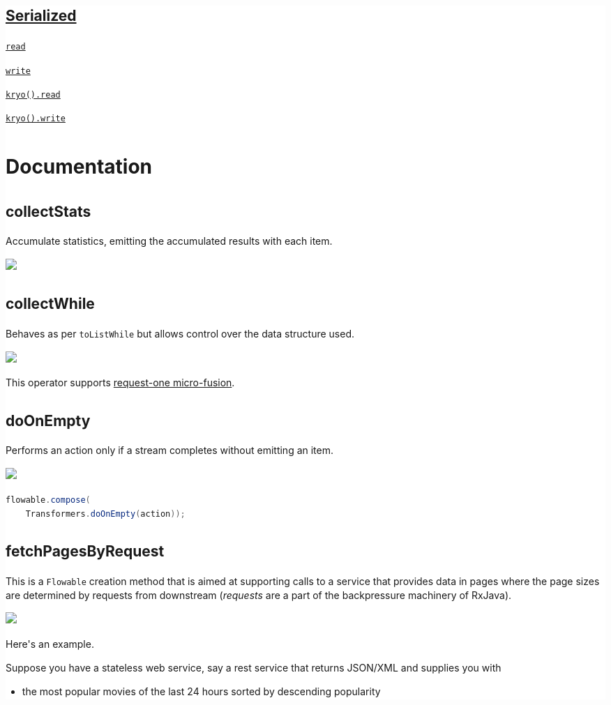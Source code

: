 [Serialized](https://davidmoten.github.io/rxjava2-extras/apidocs/com/github/davidmoten/rx2/Serialized.html)
---------------
[`read`](#serialized)

[`write`](#serialized)

[`kryo().read`](#serialized)

[`kryo().write`](#serialized)

# Documentation

collectStats
---------------------------
Accumulate statistics, emitting the accumulated results with each item.

<img src="src/docs/collectStats.png?raw=true" />


collectWhile
-------------------------
Behaves as per `toListWhile` but allows control over the data structure used. 

<img src="src/docs/collectWhile.png?raw=true" />

This operator supports [request-one micro-fusion](http://akarnokd.blogspot.com.au/2016/03/operator-fusion-part-1.html).

doOnEmpty
-------------------------
Performs an action only if a stream completes without emitting an item.

<img src="src/docs/doOnEmpty.png?raw=true" />

```java
flowable.compose(
    Transformers.doOnEmpty(action));
```

fetchPagesByRequest
-----------------------
This is a `Flowable` creation method that is aimed at supporting calls to a service that provides data in pages where the page sizes are determined by requests from downstream (*requests* are a part of the backpressure machinery of RxJava).

<img src="src/docs/fetchPagesByRequest.png?raw=true" />

Here's an example.

Suppose you have a stateless web service, say a rest service that returns JSON/XML and supplies you with

* the most popular movies of the last 24 hours sorted by descending popularity
